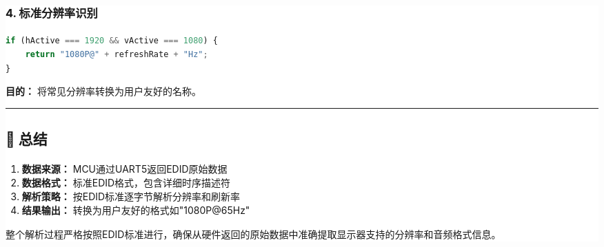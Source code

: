 ### 4. 标准分辨率识别
```javascript
if (hActive === 1920 && vActive === 1080) {
    return "1080P@" + refreshRate + "Hz";
}
```
**目的：** 将常见分辨率转换为用户友好的名称。

---

## 🎯 总结

1. **数据来源：** MCU通过UART5返回EDID原始数据
2. **数据格式：** 标准EDID格式，包含详细时序描述符
3. **解析策略：** 按EDID标准逐字节解析分辨率和刷新率
4. **结果输出：** 转换为用户友好的格式如"1080P@65Hz"

整个解析过程严格按照EDID标准进行，确保从硬件返回的原始数据中准确提取显示器支持的分辨率和音频格式信息。 